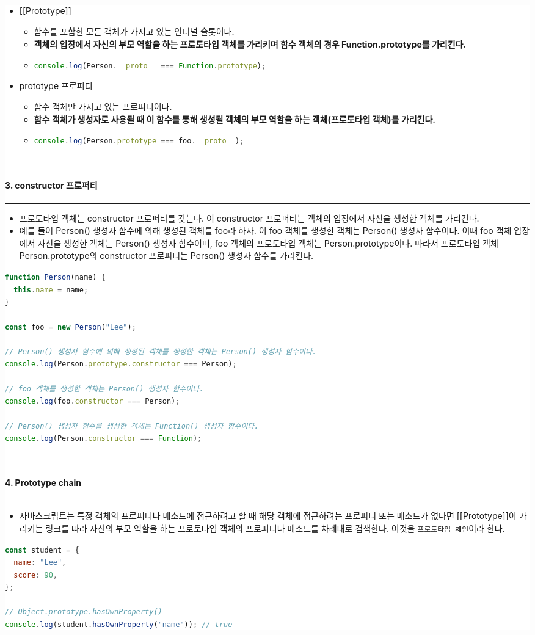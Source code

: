- [[Prototype]]

  - 함수를 포함한 모든 객체가 가지고 있는 인터널 슬롯이다.
  - **객체의 입장에서 자신의 부모 역할을 하는 프로토타입 객체를 가리키며 함수 객체의 경우 Function.prototype를 가리킨다.**
  - ```javascript
    console.log(Person.__proto__ === Function.prototype);
    ```

- prototype 프로퍼티

  - 함수 객체만 가지고 있는 프로퍼티이다.
  - **함수 객체가 생성자로 사용될 때 이 함수를 통해 생성될 객체의 부모 역할을 하는 객체(프로토타입 객체)를 가리킨다.**
  - ```javascript
    console.log(Person.prototype === foo.__proto__);
    ```

<br>

#### 3. constructor 프로퍼티

---

- 프로토타입 객체는 constructor 프로퍼티를 갖는다. 이 constructor 프로퍼티는 객체의 입장에서 자신을 생성한 객체를 가리킨다.
- 예를 들어 Person() 생성자 함수에 의해 생성된 객체를 foo라 하자. 이 foo 객체를 생성한 객체는 Person() 생성자 함수이다. 이때 foo 객체 입장에서 자신을 생성한 객체는 Person() 생성자 함수이며, foo 객체의 프로토타입 객체는 Person.prototype이다. 따라서 프로토타입 객체 Person.prototype의 constructor 프로퍼티는 Person() 생성자 함수를 가리킨다.

```javascript
function Person(name) {
  this.name = name;
}

const foo = new Person("Lee");

// Person() 생성자 함수에 의해 생성된 객체를 생성한 객체는 Person() 생성자 함수이다.
console.log(Person.prototype.constructor === Person);

// foo 객체를 생성한 객체는 Person() 생성자 함수이다.
console.log(foo.constructor === Person);

// Person() 생성자 함수를 생성한 객체는 Function() 생성자 함수이다.
console.log(Person.constructor === Function);
```

<br>

#### 4. Prototype chain

---

- 자바스크립트는 특정 객체의 프로퍼티나 메소드에 접근하려고 할 때 해당 객체에 접근하려는 프로퍼티 또는 메소드가 없다면 [[Prototype]]이 가리키는 링크를 따라 자신의 부모 역할을 하는 프로토타입 객체의 프로퍼티나 메소드를 차례대로 검색한다. 이것을 `프로토타입 체인`이라 한다.

```javascript
const student = {
  name: "Lee",
  score: 90,
};

// Object.prototype.hasOwnProperty()
console.log(student.hasOwnProperty("name")); // true
```
